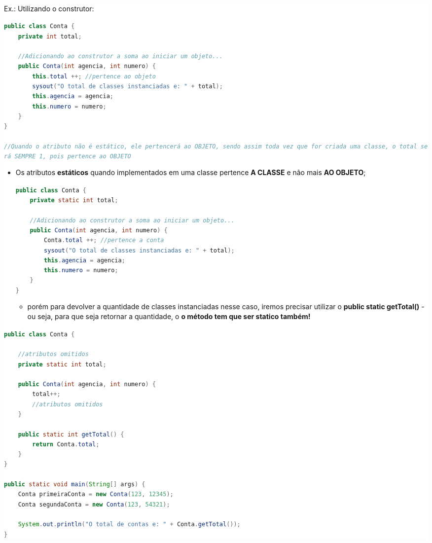 Ex.: Utilizando o construtor:
```java
public class Conta {
	private int total;
	
	//Adicionando ao construtor a soma ao iniciar um objeto...
	public Conta(int agencia, int numero) {
		this.total ++; //pertence ao objeto
		sysout("O total de classes instanciadas e: " + total);
		this.agencia = agencia;
		this.numero = numero;
	}
}

//Quando o atributo não é estático, ele pertencerá ao OBJETO, sendo assim toda vez que for criada uma classe, o total será SEMPRE 1, pois pertence ao OBJETO
```
* Os atributos **estáticos** quando implementados em uma classe pertence **A CLASSE** e não mais **AO OBJETO**;
	```java
	public class Conta {
		private static int total;
		
		//Adicionando ao construtor a soma ao iniciar um objeto...
		public Conta(int agencia, int numero) {
			Conta.total ++; //pertence a conta
			sysout("O total de classes instanciadas e: " + total);
			this.agencia = agencia;
			this.numero = numero;
		}
	}
	```
	* porém para devolver a quantidade de classes instanciadas nesse caso, iremos precisar utilizar o **public static getTotal()** - ou seja, para que seja retornar a quantidade, o **o método tem que ser statico também!**
```java
public class Conta {

	//atributos omitidos
	private static int total;

	public Conta(int agencia, int numero) {
		total++;
		//atributos omitidos
	}
	
	public static int getTotal() {
		return Conta.total;
	}
}

public static void main(String[] args) {
	Conta primeiraConta = new Conta(123, 12345);
	Conta segundaConta = new Conta(123, 54321);	
	
	System.out.println("O total de contas e: " + Conta.getTotal());
}
```
